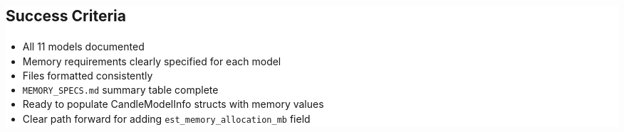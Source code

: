 ## Success Criteria

- All 11 models documented
- Memory requirements clearly specified for each model
- Files formatted consistently
- `MEMORY_SPECS.md` summary table complete
- Ready to populate CandleModelInfo structs with memory values
- Clear path forward for adding `est_memory_allocation_mb` field
